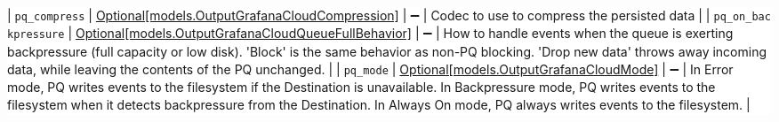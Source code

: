 | `pq_compress`                                                                                                                                                                                                                                                                                                                                                                                                                                                                   | [Optional[models.OutputGrafanaCloudCompression]](../models/outputgrafanacloudcompression.md)                                                                                                                                                                                                                                                                                                                                                                                    | :heavy_minus_sign:                                                                                                                                                                                                                                                                                                                                                                                                                                                              | Codec to use to compress the persisted data                                                                                                                                                                                                                                                                                                                                                                                                                                     |
| `pq_on_backpressure`                                                                                                                                                                                                                                                                                                                                                                                                                                                            | [Optional[models.OutputGrafanaCloudQueueFullBehavior]](../models/outputgrafanacloudqueuefullbehavior.md)                                                                                                                                                                                                                                                                                                                                                                        | :heavy_minus_sign:                                                                                                                                                                                                                                                                                                                                                                                                                                                              | How to handle events when the queue is exerting backpressure (full capacity or low disk). 'Block' is the same behavior as non-PQ blocking. 'Drop new data' throws away incoming data, while leaving the contents of the PQ unchanged.                                                                                                                                                                                                                                           |
| `pq_mode`                                                                                                                                                                                                                                                                                                                                                                                                                                                                       | [Optional[models.OutputGrafanaCloudMode]](../models/outputgrafanacloudmode.md)                                                                                                                                                                                                                                                                                                                                                                                                  | :heavy_minus_sign:                                                                                                                                                                                                                                                                                                                                                                                                                                                              | In Error mode, PQ writes events to the filesystem if the Destination is unavailable. In Backpressure mode, PQ writes events to the filesystem when it detects backpressure from the Destination. In Always On mode, PQ always writes events to the filesystem.                                                                                                                                                                                                                  |